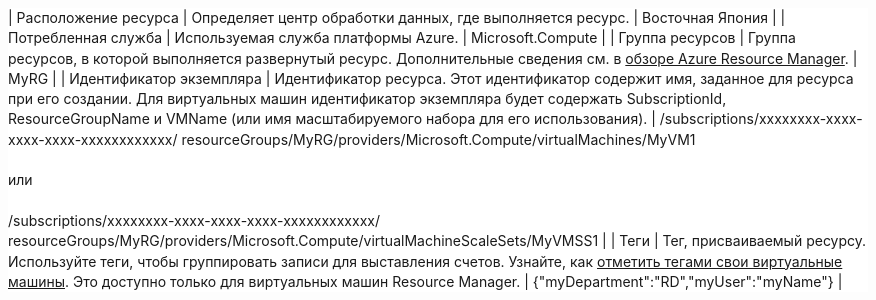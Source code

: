 | Расположение ресурса  | Определяет центр обработки данных, где выполняется ресурс.                                                                                                                                                                                                                                                                                                                                                                                                                                                                                                                                                                                                                      | Восточная Япония                                                                                                                                                                                                                                                                                                                                                        |
| Потребленная служба   | Используемая служба платформы Azure.                                                                                                                                                                                                                                                                                                                                                                                                                                                                                                                                                                                                                                     | Microsoft.Compute                                                                                                                                                                                                                                                                                                                                              |
| Группа ресурсов     | Группа ресурсов, в которой выполняется развернутый ресурс. Дополнительные сведения см. в [обзоре Azure Resource Manager](/azure-resource-manager/resource-group-overview.md).                                                                                                                                                                                                                                                                                                                                                                                                                                                                                                                                                 |    MyRG                                                                                                                                                                                                                                                                                                                                                        |
| Идентификатор экземпляра        | Идентификатор ресурса. Этот идентификатор содержит имя, заданное для ресурса при его создании. Для виртуальных машин идентификатор экземпляра будет содержать SubscriptionId, ResourceGroupName и VMName (или имя масштабируемого набора для его использования).                                                                                                                                                                                                                                                                                                                                                                                                                    | /subscriptions/xxxxxxxx-xxxx-xxxx-xxxx-xxxxxxxxxxxx/ resourceGroups/MyRG/providers/Microsoft.Compute/virtualMachines/MyVM1<br><br>или<br><br>/subscriptions/xxxxxxxx-xxxx-xxxx-xxxx-xxxxxxxxxxxx/ resourceGroups/MyRG/providers/Microsoft.Compute/virtualMachineScaleSets/MyVMSS1                                                                                           |
| Теги               | Тег, присваиваемый ресурсу. Используйте теги, чтобы группировать записи для выставления счетов. Узнайте, как [отметить тегами свои виртуальные машины](tag.md). Это доступно только для виртуальных машин Resource Manager.                                                                                                                                                                                                                                                                                                                                                                                                                                                                                                                                | {"myDepartment":"RD","myUser":"myName"}                                                                                                                                                                                                                                                                                                                        |